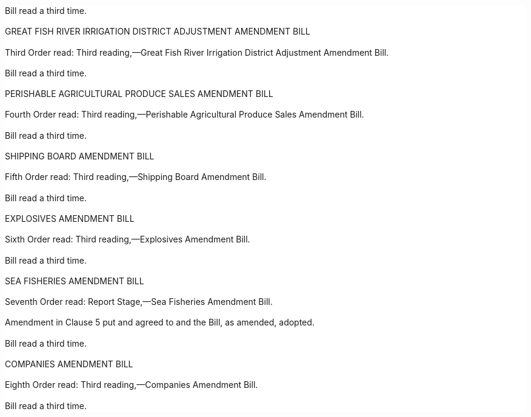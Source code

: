 <p>Bill read a third time.</p>

</debateSection>

<debateSection name="#great_fish_river_irrigation_district_adjustment_amendment_bill">

<heading>GREAT FISH RIVER IRRIGATION DISTRICT ADJUSTMENT AMENDMENT BILL</heading>

<summary>Third Order read: Third reading,&#x2014;Great Fish River Irrigation District Adjustment Amendment Bill.</summary>

<p>Bill read a third time.</p>

</debateSection>

<debateSection name="#perishable_agricultural_produce_sales_amendment_bill">

<heading>PERISHABLE AGRICULTURAL PRODUCE SALES AMENDMENT BILL</heading>

<summary>Fourth Order read: Third reading,&#x2014;Perishable Agricultural Produce Sales Amendment Bill.</summary>

<p>Bill read a third time.</p>

</debateSection>

<debateSection name="#shipping_board_amendment_bill">

<heading>SHIPPING BOARD AMENDMENT BILL</heading>

<summary>Fifth Order read: Third reading,&#x2014;Shipping Board Amendment Bill.</summary>

<p>Bill read a third time.</p>

</debateSection>

<debateSection name="#explosives_amendment_bill">

<heading>EXPLOSIVES AMENDMENT BILL</heading>

<summary>Sixth Order read: Third reading,&#x2014;Explosives Amendment Bill.</summary>

<p>Bill read a third time.</p>

</debateSection>

<debateSection name="#perishable_agricultural_produce_sales_amendment_bill">

<heading>SEA FISHERIES AMENDMENT BILL</heading>

<summary>Seventh Order read: Report Stage,&#x2014;Sea Fisheries Amendment Bill.</summary>

<p>Amendment in Clause 5 put and agreed to and the Bill, as amended, adopted.</p>

<p>Bill read a third time.</p>

</debateSection>

<debateSection name="#perishable_agricultural_produce_sales_amendment_bill">

<heading>COMPANIES AMENDMENT BILL</heading>

<summary>Eighth Order read: Third reading,&#x2014;Companies Amendment Bill.</summary>

<p>Bill read a third time.</p>
